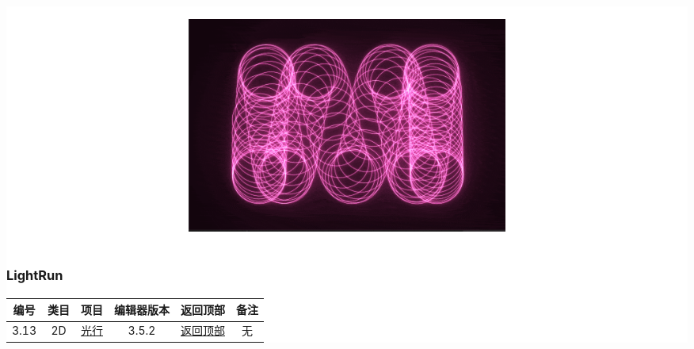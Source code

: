 <div align=center><img src="./gif/202207/2022070402.gif" width="400" height="300" /></div>

### LightRun
| 编号 | 类目 | 项目 | 编辑器版本 | 返回顶部 | 备注 |
| :---: | :---: | :---: | :---: | :---: | :---: |
| 3.13 | 2D | [光行](https://gitee.com/yeshao2069/cocos-creator-shader/tree/v3.5.x/demo/2dP1/Creator3.5.2_2D_LightRun) | 3.5.2 | [返回顶部](#2d) | 无 |